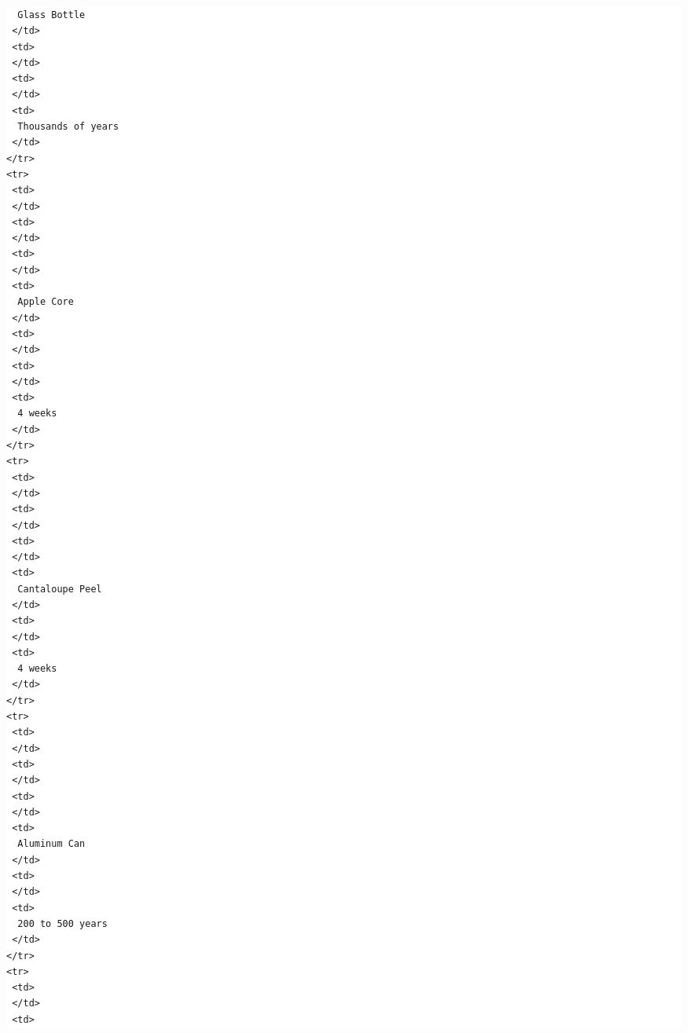      Glass Bottle
     </td>
     <td>
     </td>
     <td>
     </td>
     <td>
      Thousands of years
     </td>
    </tr>
    <tr>
     <td>
     </td>
     <td>
     </td>
     <td>
     </td>
     <td>
      Apple Core
     </td>
     <td>
     </td>
     <td>
     </td>
     <td>
      4 weeks
     </td>
    </tr>
    <tr>
     <td>
     </td>
     <td>
     </td>
     <td>
     </td>
     <td>
      Cantaloupe Peel
     </td>
     <td>
     </td>
     <td>
      4 weeks
     </td>
    </tr>
    <tr>
     <td>
     </td>
     <td>
     </td>
     <td>
     </td>
     <td>
      Aluminum Can
     </td>
     <td>
     </td>
     <td>
      200 to 500 years
     </td>
    </tr>
    <tr>
     <td>
     </td>
     <td>